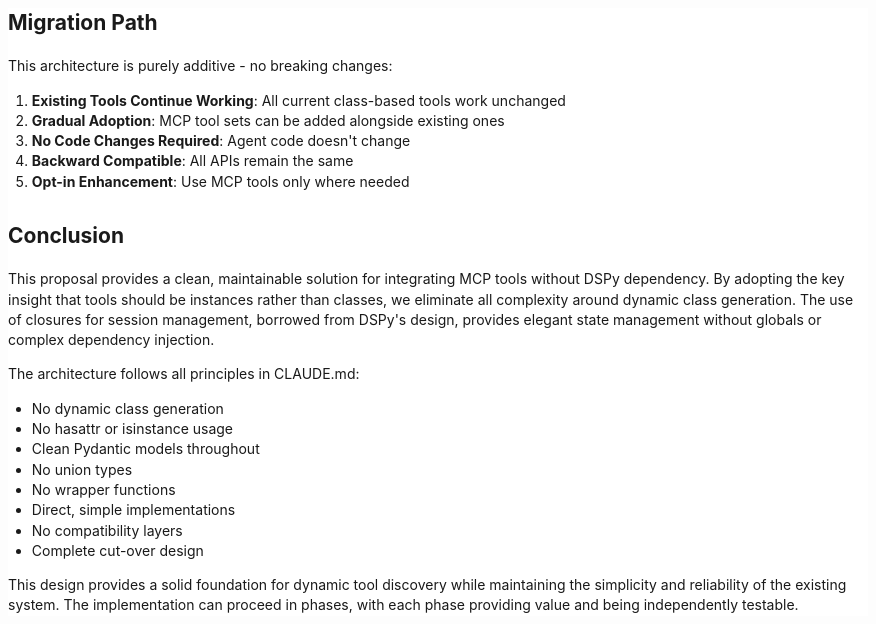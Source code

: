 ## Migration Path

This architecture is purely additive - no breaking changes:

1. **Existing Tools Continue Working**: All current class-based tools work unchanged
2. **Gradual Adoption**: MCP tool sets can be added alongside existing ones
3. **No Code Changes Required**: Agent code doesn't change
4. **Backward Compatible**: All APIs remain the same
5. **Opt-in Enhancement**: Use MCP tools only where needed

## Conclusion

This proposal provides a clean, maintainable solution for integrating MCP tools without DSPy dependency. By adopting the key insight that tools should be instances rather than classes, we eliminate all complexity around dynamic class generation. The use of closures for session management, borrowed from DSPy's design, provides elegant state management without globals or complex dependency injection.

The architecture follows all principles in CLAUDE.md:
- No dynamic class generation
- No hasattr or isinstance usage
- Clean Pydantic models throughout
- No union types
- No wrapper functions
- Direct, simple implementations
- No compatibility layers
- Complete cut-over design

This design provides a solid foundation for dynamic tool discovery while maintaining the simplicity and reliability of the existing system. The implementation can proceed in phases, with each phase providing value and being independently testable.